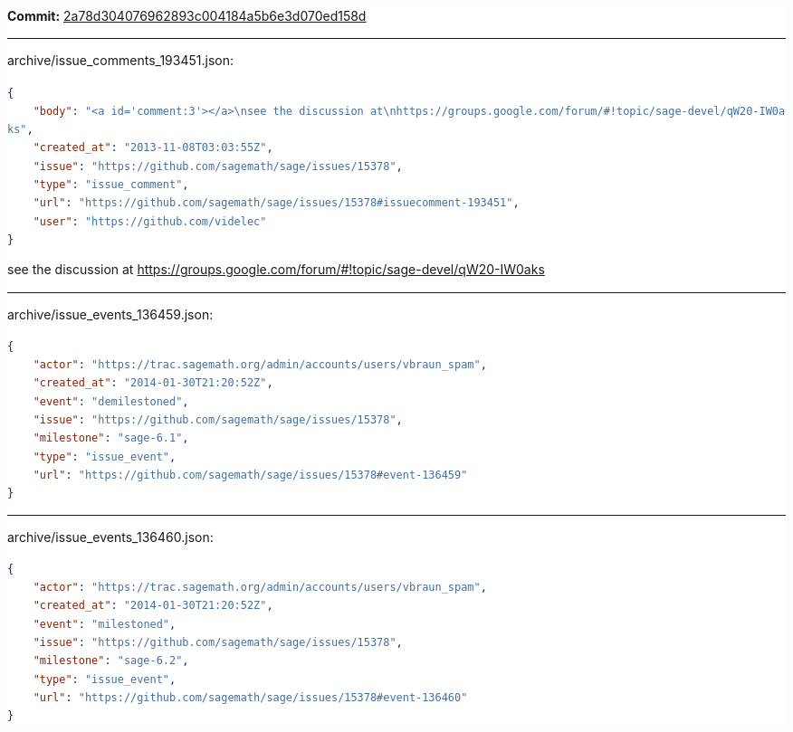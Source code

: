 **Commit:** [2a78d304076962893c004184a5b6e3d070ed158d](https://github.com/sagemath/sagetrac-mirror/commit/2a78d304076962893c004184a5b6e3d070ed158d)



---

archive/issue_comments_193451.json:
```json
{
    "body": "<a id='comment:3'></a>\nsee the discussion at\nhttps://groups.google.com/forum/#!topic/sage-devel/qW20-IW0aks",
    "created_at": "2013-11-08T03:03:55Z",
    "issue": "https://github.com/sagemath/sage/issues/15378",
    "type": "issue_comment",
    "url": "https://github.com/sagemath/sage/issues/15378#issuecomment-193451",
    "user": "https://github.com/videlec"
}
```

<a id='comment:3'></a>
see the discussion at
https://groups.google.com/forum/#!topic/sage-devel/qW20-IW0aks



---

archive/issue_events_136459.json:
```json
{
    "actor": "https://trac.sagemath.org/admin/accounts/users/vbraun_spam",
    "created_at": "2014-01-30T21:20:52Z",
    "event": "demilestoned",
    "issue": "https://github.com/sagemath/sage/issues/15378",
    "milestone": "sage-6.1",
    "type": "issue_event",
    "url": "https://github.com/sagemath/sage/issues/15378#event-136459"
}
```



---

archive/issue_events_136460.json:
```json
{
    "actor": "https://trac.sagemath.org/admin/accounts/users/vbraun_spam",
    "created_at": "2014-01-30T21:20:52Z",
    "event": "milestoned",
    "issue": "https://github.com/sagemath/sage/issues/15378",
    "milestone": "sage-6.2",
    "type": "issue_event",
    "url": "https://github.com/sagemath/sage/issues/15378#event-136460"
}
```
